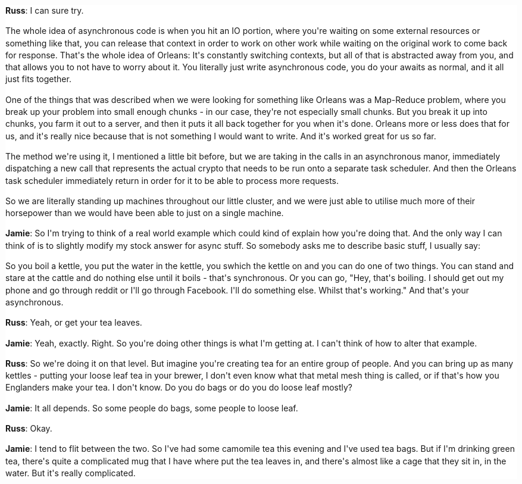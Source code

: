 **Russ**:
I can sure try.

The whole idea of asynchronous code is when you hit an IO portion, where you're waiting on some external resources or something like that, you can release that context in order to work on other work while waiting on the original work to come back for response. That's the whole idea of Orleans: It's constantly switching contexts, but all of that is abstracted away from you, and that allows you to not have to worry about it. You literally just write asynchronous code, you do your awaits as normal, and it all just fits together.

One of the things that was described when we were looking for something like Orleans was a Map-Reduce problem, where you break up your problem into small enough chunks - in our case, they're not especially small chunks. But you break it up into chunks, you farm it out to a server, and then it puts it all back together for you when it's done. Orleans more or less does that for us, and it's really nice because that is not something I would want to write. And it's worked great for us so far.

The method we're using it, I mentioned a little bit before, but we are taking in the calls in an asynchronous manor, immediately dispatching a new call that represents the actual crypto that needs to be run onto a separate task scheduler. And then the Orleans task scheduler immediately return in order for it to be able to process more requests.

So we are literally standing up machines throughout our little cluster, and we were just able to utilise much more of their horsepower than we would have been able to just on a single machine.

**Jamie**:
So I'm trying to think of a real world example which could kind of explain how you're doing that. And the only way I can think of is to slightly modify my stock answer for async stuff. So somebody asks me to describe basic stuff, I usually say:

So you boil a kettle, you put the water in the kettle, you swhich the kettle on and you can do one of two things. You can stand and stare at the cattle and do nothing else until it boils - that's synchronous. Or you can go, "Hey, that's boiling. I should get out my phone and go through reddit or I'll go through Facebook. I'll do something else. Whilst that's working." And that's your asynchronous.

**Russ**:
Yeah, or get your tea leaves.

**Jamie**:
Yeah, exactly. Right. So you're doing other things is what I'm getting at. I can't think of how to alter that example.

**Russ**:
So we're doing it on that level. But imagine you're creating tea for an entire group of people. And you can bring up as many kettles - putting your loose leaf tea in your brewer, I don't even know what that metal mesh thing is called, or if that's how you Englanders make your tea. I don't know. Do you do bags or do you do loose leaf mostly?

**Jamie**:
It all depends. So some people do bags, some people to loose leaf.

**Russ**:
Okay.

**Jamie**:
I tend to flit between the two. So I've had some camomile tea this evening and I've used tea bags. But if I'm drinking green tea, there's quite a complicated mug that I have where put the tea leaves in, and there's almost like a cage that they sit in, in the water. But it's really complicated.
